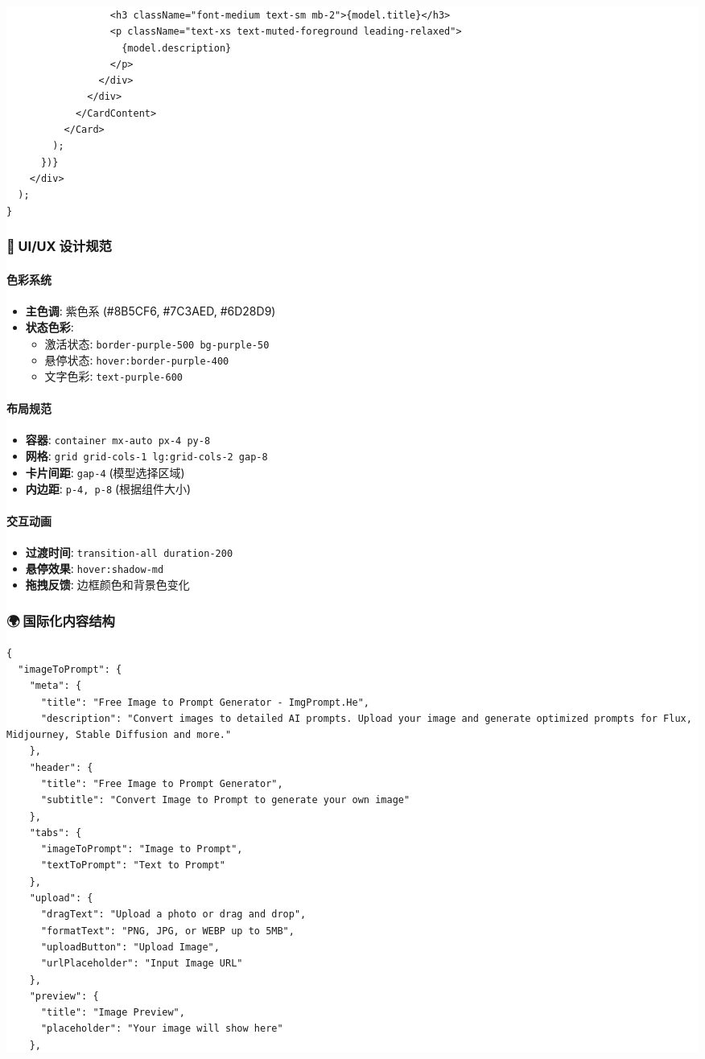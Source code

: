 ```
                  <h3 className="font-medium text-sm mb-2">{model.title}</h3>
                  <p className="text-xs text-muted-foreground leading-relaxed">
                    {model.description}
                  </p>
                </div>
              </div>
            </CardContent>
          </Card>
        );
      })}
    </div>
  );
}
```

### 🎨 UI/UX 设计规范

#### 色彩系统
- **主色调**: 紫色系 (#8B5CF6, #7C3AED, #6D28D9)
- **状态色彩**:
  - 激活状态: `border-purple-500 bg-purple-50`
  - 悬停状态: `hover:border-purple-400`
  - 文字色彩: `text-purple-600`

#### 布局规范
- **容器**: `container mx-auto px-4 py-8`
- **网格**: `grid grid-cols-1 lg:grid-cols-2 gap-8`
- **卡片间距**: `gap-4` (模型选择区域)
- **内边距**: `p-4, p-8` (根据组件大小)

#### 交互动画
- **过渡时间**: `transition-all duration-200`
- **悬停效果**: `hover:shadow-md`
- **拖拽反馈**: 边框颜色和背景色变化

### 🌍 国际化内容结构

```
{
  "imageToPrompt": {
    "meta": {
      "title": "Free Image to Prompt Generator - ImgPrompt.He",
      "description": "Convert images to detailed AI prompts. Upload your image and generate optimized prompts for Flux, Midjourney, Stable Diffusion and more."
    },
    "header": {
      "title": "Free Image to Prompt Generator",
      "subtitle": "Convert Image to Prompt to generate your own image"
    },
    "tabs": {
      "imageToPrompt": "Image to Prompt",
      "textToPrompt": "Text to Prompt"
    },
    "upload": {
      "dragText": "Upload a photo or drag and drop",
      "formatText": "PNG, JPG, or WEBP up to 5MB",
      "uploadButton": "Upload Image",
      "urlPlaceholder": "Input Image URL"
    },
    "preview": {
      "title": "Image Preview",
      "placeholder": "Your image will show here"
    },
```